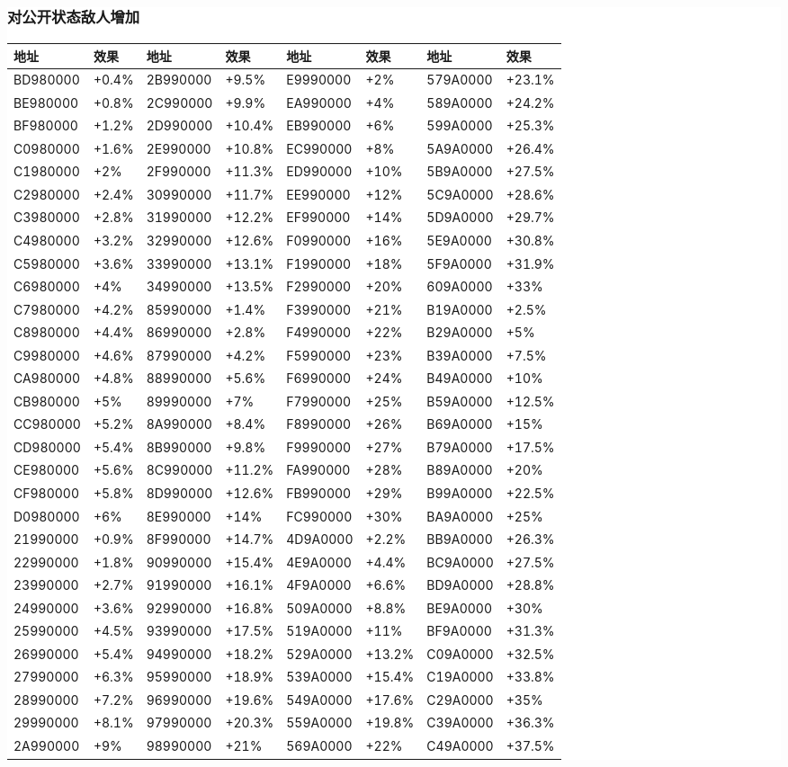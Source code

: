 ### 对公开状态敌人增加

| 地址 | 效果 | 地址 | 效果 | 地址 | 效果 | 地址 | 效果 |
| :----- | :----- | :----- | :----- | :----- | :----- | :----- | :----- |
| BD980000 | +0.4% | 2B990000 | +9.5% | E9990000 | +2% | 579A0000 | +23.1% |
| BE980000 | +0.8% | 2C990000 | +9.9% | EA990000 | +4% | 589A0000 | +24.2% |
| BF980000 | +1.2% | 2D990000 | +10.4% | EB990000 | +6% | 599A0000 | +25.3% |
| C0980000 | +1.6% | 2E990000 | +10.8% | EC990000 | +8% | 5A9A0000 | +26.4% |
| C1980000 | +2% | 2F990000 | +11.3% | ED990000 | +10% | 5B9A0000 | +27.5% |
| C2980000 | +2.4% | 30990000 | +11.7% | EE990000 | +12% | 5C9A0000 | +28.6% |
| C3980000 | +2.8% | 31990000 | +12.2% | EF990000 | +14% | 5D9A0000 | +29.7% |
| C4980000 | +3.2% | 32990000 | +12.6% | F0990000 | +16% | 5E9A0000 | +30.8% |
| C5980000 | +3.6% | 33990000 | +13.1% | F1990000 | +18% | 5F9A0000 | +31.9% |
| C6980000 | +4% | 34990000 | +13.5% | F2990000 | +20% | 609A0000 | +33% |
| C7980000 | +4.2% | 85990000 | +1.4% | F3990000 | +21% | B19A0000 | +2.5% |
| C8980000 | +4.4% | 86990000 | +2.8% | F4990000 | +22% | B29A0000 | +5% |
| C9980000 | +4.6% | 87990000 | +4.2% | F5990000 | +23% | B39A0000 | +7.5% |
| CA980000 | +4.8% | 88990000 | +5.6% | F6990000 | +24% | B49A0000 | +10% |
| CB980000 | +5% | 89990000 | +7% | F7990000 | +25% | B59A0000 | +12.5% |
| CC980000 | +5.2% | 8A990000 | +8.4% | F8990000 | +26% | B69A0000 | +15% |
| CD980000 | +5.4% | 8B990000 | +9.8% | F9990000 | +27% | B79A0000 | +17.5% |
| CE980000 | +5.6% | 8C990000 | +11.2% | FA990000 | +28% | B89A0000 | +20% |
| CF980000 | +5.8% | 8D990000 | +12.6% | FB990000 | +29% | B99A0000 | +22.5% |
| D0980000 | +6% | 8E990000 | +14% | FC990000 | +30% | BA9A0000 | +25% |
| 21990000 | +0.9% | 8F990000 | +14.7% | 4D9A0000 | +2.2% | BB9A0000 | +26.3% |
| 22990000 | +1.8% | 90990000 | +15.4% | 4E9A0000 | +4.4% | BC9A0000 | +27.5% |
| 23990000 | +2.7% | 91990000 | +16.1% | 4F9A0000 | +6.6% | BD9A0000 | +28.8% |
| 24990000 | +3.6% | 92990000 | +16.8% | 509A0000 | +8.8% | BE9A0000 | +30% |
| 25990000 | +4.5% | 93990000 | +17.5% | 519A0000 | +11% | BF9A0000 | +31.3% |
| 26990000 | +5.4% | 94990000 | +18.2% | 529A0000 | +13.2% | C09A0000 | +32.5% |
| 27990000 | +6.3% | 95990000 | +18.9% | 539A0000 | +15.4% | C19A0000 | +33.8% |
| 28990000 | +7.2% | 96990000 | +19.6% | 549A0000 | +17.6% | C29A0000 | +35% |
| 29990000 | +8.1% | 97990000 | +20.3% | 559A0000 | +19.8% | C39A0000 | +36.3% |
| 2A990000 | +9% | 98990000 | +21% | 569A0000 | +22% | C49A0000 | +37.5% |
